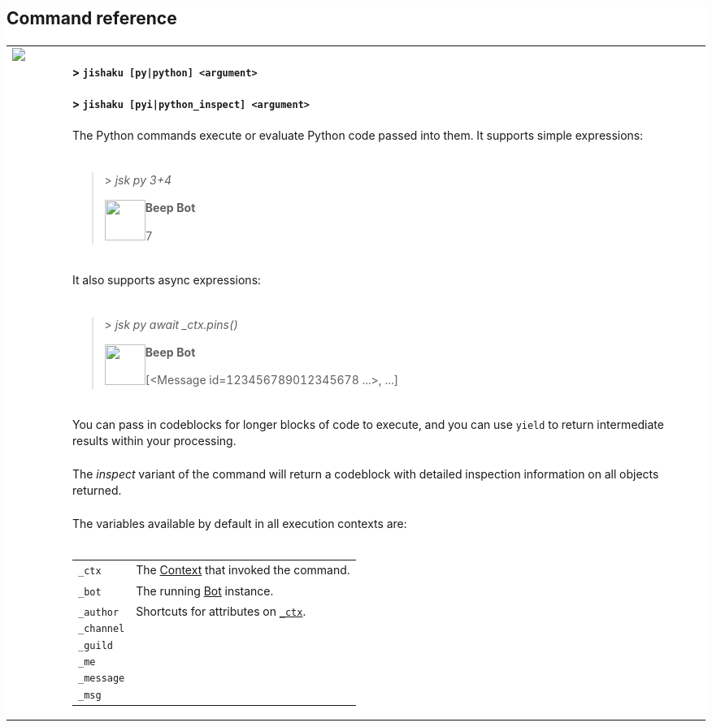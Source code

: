 ## Command reference

<table>
    <tr>
        <td width="60px">
            <img align="left" width="50" src=".github/assets/python_logo.svg">
        </td>
        <td>
            <h4>&gt; <code>jishaku [py|python] &lt;argument&gt;</code></h4>
            <h4>&gt; <code>jishaku [pyi|python_inspect] &lt;argument&gt;</code></h4>
            The Python commands execute or evaluate Python code passed into them.
            It supports simple expressions:
            <br><br> <!-- Horrifying that I have to do this -->
            <blockquote>
                <p>&gt;  <i>jsk py 3+4</i></p>
                <img align="left" width="50" height="50" src=".github/assets/beep_bot.svg">
                    <p><b>Beep Bot</b></p>
                    7
            </blockquote>
            <br>
            It also supports async expressions:
            <br><br>
            <blockquote>
                <p>&gt;  <i>jsk py await _ctx.pins()</i></p>
                <img align="left" width="50" height="50" src=".github/assets/beep_bot.svg">
                    <p><b>Beep Bot</b></p>
                    [&lt;Message id=123456789012345678 ...&gt;, ...]
            </blockquote>
            <br>
            You can pass in codeblocks for longer blocks of code to execute, and you can use <code>yield</code> to return intermediate results within your processing.
            <br><br>
            The <i>inspect</i> variant of the command will return a codeblock with detailed inspection information on all objects returned.
            <br><br>
            The variables available by default in all execution contexts are:
            <br><br>
            <table>
                <tr>
                    <td><code>_ctx</code></td>
                    <td>
                        The <a href="https://discordpy.readthedocs.io/en/latest/ext/commands/api.html#discord.ext.commands.Context">Context</a> that invoked the command.
                    </td>
                </tr>
                <tr>
                    <td><code>_bot</code></td>
                    <td>
                        The running <a href="https://discordpy.readthedocs.io/en/latest/ext/commands/api.html#discord.ext.commands.Bot">Bot</a> instance.
                    </td>
                </tr>
                <tr>
                    <td><code>_author</code><br><code>_channel</code><br><code>_guild</code><br><code>_me</code><br><code>_message</code><br><code>_msg</code></td>
                    <td>
                        Shortcuts for attributes on <a href="https://discordpy.readthedocs.io/en/latest/ext/commands/api.html#discord.ext.commands.Context"><code>_ctx</code></a>.
                    </td>
                </tr>
                <tr>